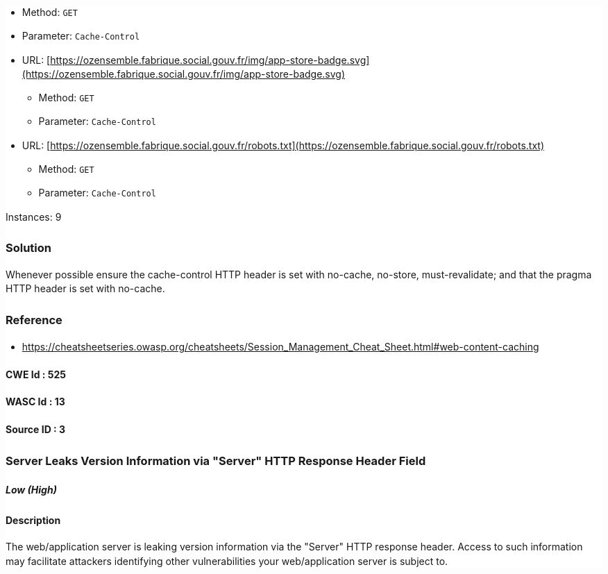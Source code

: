   
  * Method: `GET`
  
  
  * Parameter: `Cache-Control`
  
  
  
  
* URL: [https://ozensemble.fabrique.social.gouv.fr/img/app-store-badge.svg](https://ozensemble.fabrique.social.gouv.fr/img/app-store-badge.svg)
  
  
  * Method: `GET`
  
  
  * Parameter: `Cache-Control`
  
  
  
  
* URL: [https://ozensemble.fabrique.social.gouv.fr/robots.txt](https://ozensemble.fabrique.social.gouv.fr/robots.txt)
  
  
  * Method: `GET`
  
  
  * Parameter: `Cache-Control`
  
  
  
  
Instances: 9
  
### Solution
<p>Whenever possible ensure the cache-control HTTP header is set with no-cache, no-store, must-revalidate; and that the pragma HTTP header is set with no-cache.</p>
  
### Reference
* https://cheatsheetseries.owasp.org/cheatsheets/Session_Management_Cheat_Sheet.html#web-content-caching

  
#### CWE Id : 525
  
#### WASC Id : 13
  
#### Source ID : 3

  
  
  
  
### Server Leaks Version Information via "Server" HTTP Response Header Field
##### Low (High)
  
  
  
  
#### Description
<p>The web/application server is leaking version information via the "Server" HTTP response header. Access to such information may facilitate attackers identifying other vulnerabilities your web/application server is subject to.</p>
  